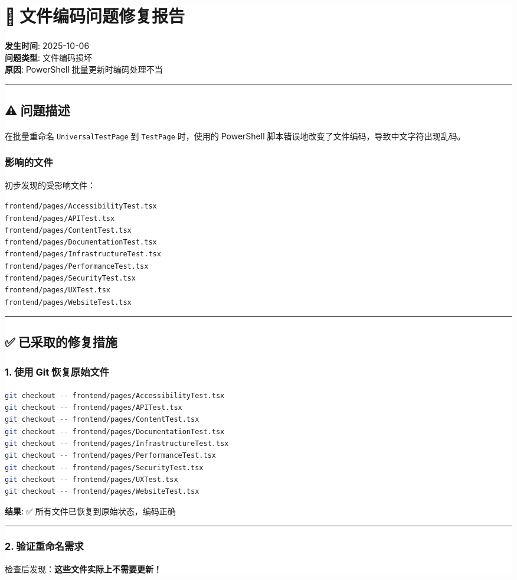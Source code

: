 # 🔧 文件编码问题修复报告

**发生时间**: 2025-10-06  
**问题类型**: 文件编码损坏  
**原因**: PowerShell 批量更新时编码处理不当

---

## ⚠️ 问题描述

在批量重命名 `UniversalTestPage` 到 `TestPage` 时，使用的 PowerShell 脚本错误地改变了文件编码，导致中文字符出现乱码。

### 影响的文件

初步发现的受影响文件：
```
frontend/pages/AccessibilityTest.tsx
frontend/pages/APITest.tsx
frontend/pages/ContentTest.tsx
frontend/pages/DocumentationTest.tsx
frontend/pages/InfrastructureTest.tsx
frontend/pages/PerformanceTest.tsx
frontend/pages/SecurityTest.tsx
frontend/pages/UXTest.tsx
frontend/pages/WebsiteTest.tsx
```

---

## ✅ 已采取的修复措施

### 1. 使用 Git 恢复原始文件

```bash
git checkout -- frontend/pages/AccessibilityTest.tsx
git checkout -- frontend/pages/APITest.tsx
git checkout -- frontend/pages/ContentTest.tsx
git checkout -- frontend/pages/DocumentationTest.tsx
git checkout -- frontend/pages/InfrastructureTest.tsx
git checkout -- frontend/pages/PerformanceTest.tsx
git checkout -- frontend/pages/SecurityTest.tsx
git checkout -- frontend/pages/UXTest.tsx
git checkout -- frontend/pages/WebsiteTest.tsx
```

**结果**: ✅ 所有文件已恢复到原始状态，编码正确

---

### 2. 验证重命名需求

检查后发现：**这些文件实际上不需要更新！**
